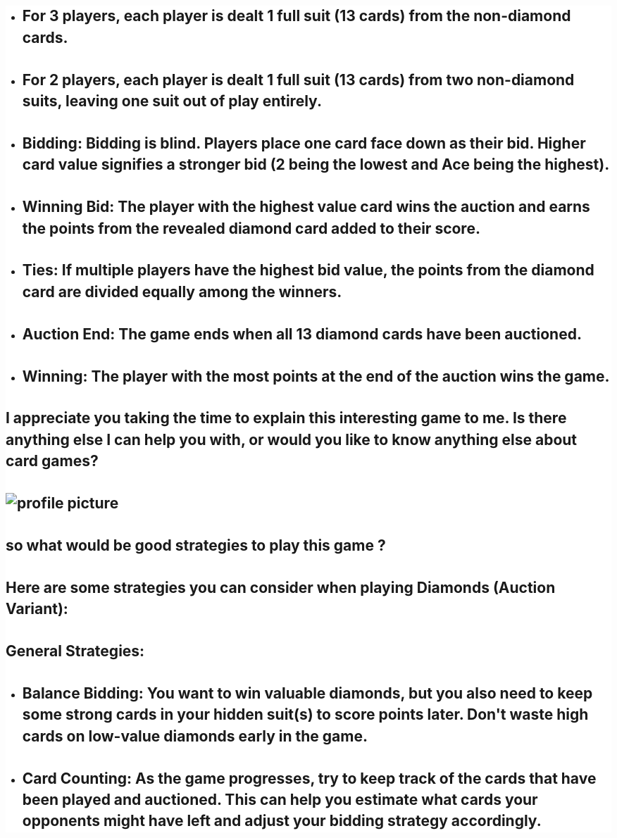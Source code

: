   - ## For 3 players, each player is dealt 1 full suit (13 cards) from the non-diamond cards.<a id="for-3-players-each-player-is-dealt-1-full-suit-13-cards-from-the-non-diamond-cards-1"></a>
  - ## For 2 players, each player is dealt 1 full suit (13 cards) from two non-diamond suits, leaving one suit out of play entirely.<a id="for-2-players-each-player-is-dealt-1-full-suit-13-cards-from-two-non-diamond-suits-leaving-one-suit-out-of-play-entirely-1"></a>

- ## Bidding: Bidding is blind. Players place one card face down as their bid. Higher card value signifies a stronger bid (2 being the lowest and Ace being the highest).<a id="bidding-bidding-is-blind-players-place-one-card-face-down-as-their-bid-higher-card-value-signifies-a-stronger-bid-2-being-the-lowest-and-ace-being-the-highest-4"></a>

- ## Winning Bid: The player with the highest value card wins the auction and earns the points from the revealed diamond card added to their score.<a id="winning-bid-the-player-with-the-highest-value-card-wins-the-auction-and-earns-the-points-from-the-revealed-diamond-card-added-to-their-score-4"></a>

- ## Ties: If multiple players have the highest bid value, the points from the diamond card are divided equally among the winners.<a id="ties-if-multiple-players-have-the-highest-bid-value-the-points-from-the-diamond-card-are-divided-equally-among-the-winners-4"></a>

- ## Auction End: The game ends when all 13 diamond cards have been auctioned.<a id="auction-end-the-game-ends-when-all-13-diamond-cards-have-been-auctioned-4"></a>

- ## Winning: The player with the most points at the end of the auction wins the game.<a id="winning-the-player-with-the-most-points-at-the-end-of-the-auction-wins-the-game-4"></a>


## I appreciate you taking the time to explain this interesting game to me. Is there anything else I can help you with, or would you like to know anything else about card games?<a id="i-appreciate-you-taking-the-time-to-explain-this-interesting-game-to-me-is-there-anything-else-i-can-help-you-with-or-would-you-like-to-know-anything-else-about-card-games"></a>

## ![profile picture](https://lh7-us.googleusercontent.com/ErH4Ln49BZmZrmPCSkB30HLOA3M6Wqv27Gmc3ak0rc34VQVs0fMk3PGHc_2VQQo47I6hL6XLAxZ7qSm4w7Txafc2Z40pq53QJdoXa8KSY-RcEWGmYjV7ff5J9vn1onPX3QOcLEn79MaUY5NyP4wdM-U)<a id="-8"></a>

## so what would be good strategies to play this game ?<a id="so-what-would-be-good-strategies-to-play-this-game-"></a>

## Here are some strategies you can consider when playing Diamonds (Auction Variant):<a id="here-are-some-strategies-you-can-consider-when-playing-diamonds-auction-variant"></a>

## General Strategies:<a id="general-strategies"></a>

- ## Balance Bidding: You want to win valuable diamonds, but you also need to keep some strong cards in your hidden suit(s) to score points later. Don't waste high cards on low-value diamonds early in the game.<a id="balance-bidding-you-want-to-win-valuable-diamonds-but-you-also-need-to-keep-some-strong-cards-in-your-hidden-suits-to-score-points-later-dont-waste-high-cards-on-low-value-diamonds-early-in-the-game"></a>
- ## Card Counting: As the game progresses, try to keep track of the cards that have been played and auctioned. This can help you estimate what cards your opponents might have left and adjust your bidding strategy accordingly.<a id="card-counting-as-the-game-progresses-try-to-keep-track-of-the-cards-that-have-been-played-and-auctioned-this-can-help-you-estimate-what-cards-your-opponents-might-have-left-and-adjust-your-bidding-strategy-accordingly"></a>